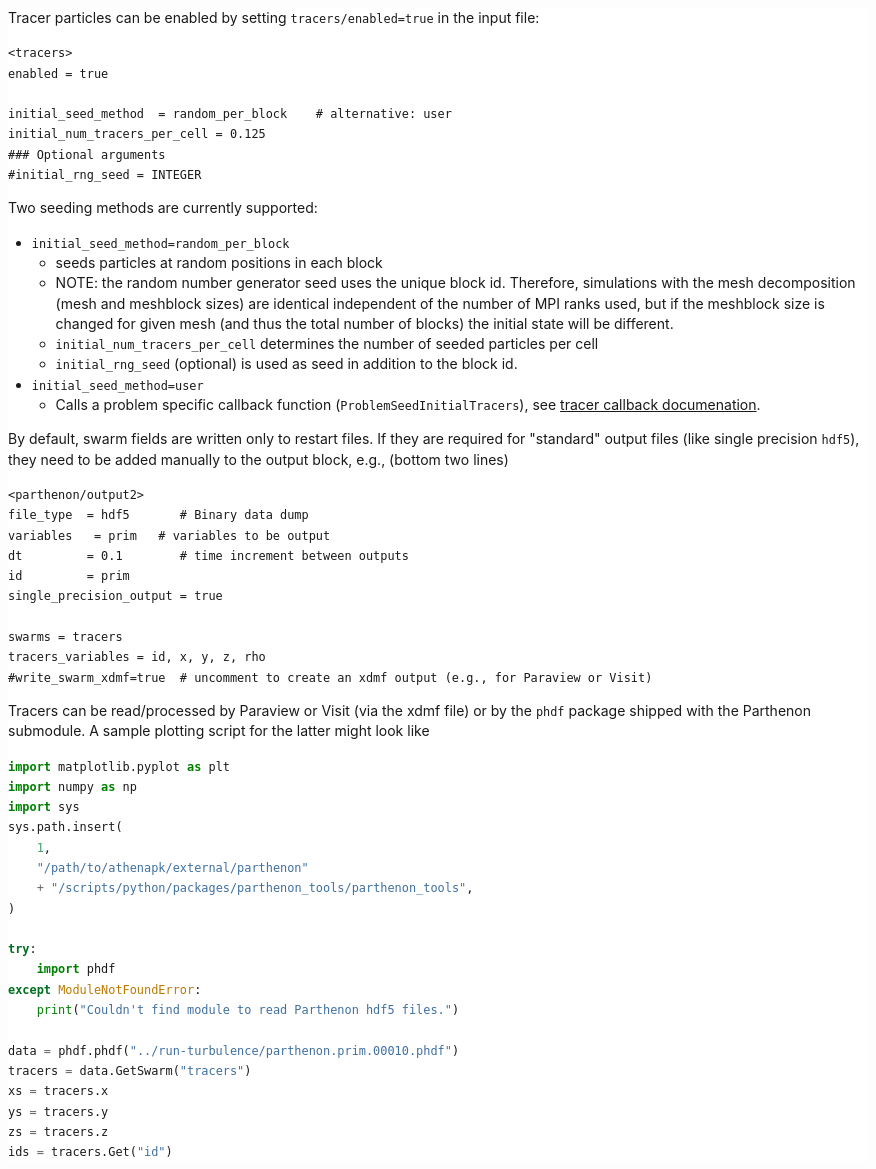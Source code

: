 Tracer particles can be enabled by setting `tracers/enabled=true` in the input file:

```
<tracers>
enabled = true

initial_seed_method  = random_per_block    # alternative: user
initial_num_tracers_per_cell = 0.125
### Optional arguments
#initial_rng_seed = INTEGER
```

Two seeding methods are currently supported:

- `initial_seed_method=random_per_block`
  - seeds particles at random positions in each block
  - NOTE: the random number generator seed uses the unique block id. Therefore, simulations with the mesh decomposition (mesh and meshblock sizes) are identical independent of the number of MPI ranks used, but if the meshblock size is changed for given mesh (and thus the total number of blocks) the initial state will be different.
  - `initial_num_tracers_per_cell` determines the number of seeded particles per cell
  - `initial_rng_seed` (optional) is used as seed in addition to the block id.
- `initial_seed_method=user`
  - Calls a problem specific callback function (`ProblemSeedInitialTracers`), see [tracer callback documenation](https://github.com/parthenon-hpc-lab/athenapk/blob/main/docs/pgen.md#tracers).

By default, swarm fields are written only to restart files.
If they are required for "standard" output files (like single precision `hdf5`),
they need to be added manually to the output block, e.g., (bottom two lines)
```
<parthenon/output2>
file_type  = hdf5       # Binary data dump
variables   = prim   # variables to be output
dt         = 0.1        # time increment between outputs
id         = prim
single_precision_output = true

swarms = tracers
tracers_variables = id, x, y, z, rho
#write_swarm_xdmf=true  # uncomment to create an xdmf output (e.g., for Paraview or Visit)
```

Tracers can be read/processed by Paraview or Visit (via the xdmf file)
or by the `phdf` package shipped with the Parthenon submodule.
A sample plotting script for the latter might look like
```python
import matplotlib.pyplot as plt
import numpy as np
import sys
sys.path.insert(
    1,
    "/path/to/athenapk/external/parthenon"
    + "/scripts/python/packages/parthenon_tools/parthenon_tools",
)

try:
    import phdf
except ModuleNotFoundError:
    print("Couldn't find module to read Parthenon hdf5 files.")

data = phdf.phdf("../run-turbulence/parthenon.prim.00010.phdf")
tracers = data.GetSwarm("tracers")
xs = tracers.x
ys = tracers.y
zs = tracers.z
ids = tracers.Get("id")

```